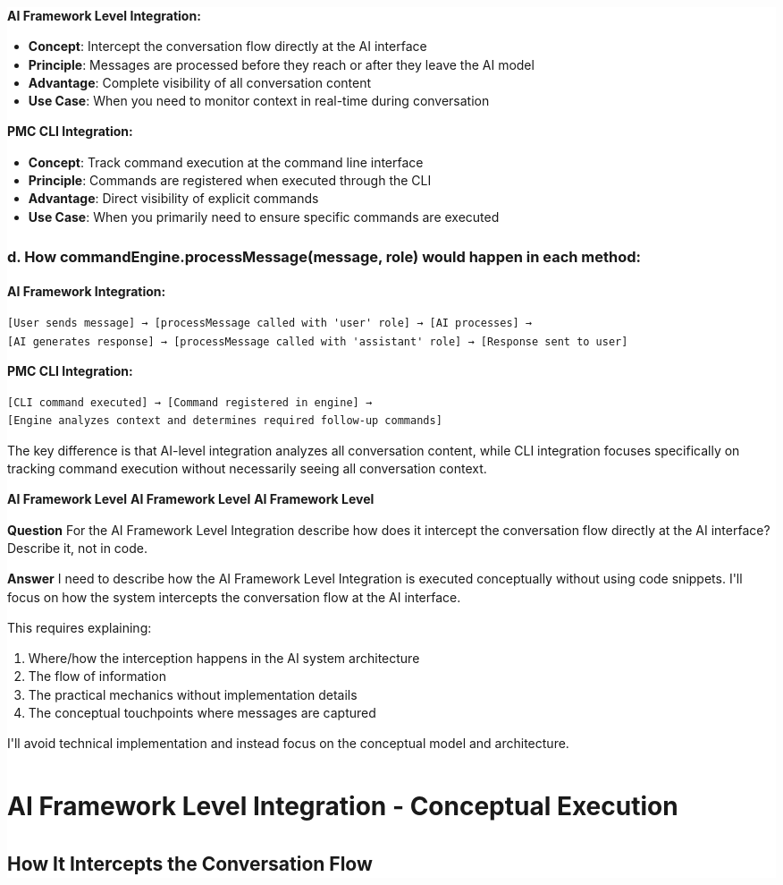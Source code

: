 **AI Framework Level Integration:**
- **Concept**: Intercept the conversation flow directly at the AI interface
- **Principle**: Messages are processed before they reach or after they leave the AI model
- **Advantage**: Complete visibility of all conversation content
- **Use Case**: When you need to monitor context in real-time during conversation

**PMC CLI Integration:**
- **Concept**: Track command execution at the command line interface
- **Principle**: Commands are registered when executed through the CLI
- **Advantage**: Direct visibility of explicit commands
- **Use Case**: When you primarily need to ensure specific commands are executed

### d. How commandEngine.processMessage(message, role) would happen in each method:

**AI Framework Integration:**
```
[User sends message] → [processMessage called with 'user' role] → [AI processes] → 
[AI generates response] → [processMessage called with 'assistant' role] → [Response sent to user]
```

**PMC CLI Integration:**
```
[CLI command executed] → [Command registered in engine] → 
[Engine analyzes context and determines required follow-up commands]
```

The key difference is that AI-level integration analyzes all conversation content, while CLI integration focuses specifically on tracking command execution without necessarily seeing all conversation context.


**AI Framework Level** **AI Framework Level** **AI Framework Level** 

**Question**
For the AI Framework Level Integration describe how does it intercept the conversation flow directly at the AI interface? Describe it, not in code.

**Answer**
<think>I need to describe how the AI Framework Level Integration is executed conceptually without using code snippets. I'll focus on how the system intercepts the conversation flow at the AI interface.

This requires explaining:
1. Where/how the interception happens in the AI system architecture
2. The flow of information 
3. The practical mechanics without implementation details
4. The conceptual touchpoints where messages are captured

I'll avoid technical implementation and instead focus on the conceptual model and architecture.</think>

# AI Framework Level Integration - Conceptual Execution

## How It Intercepts the Conversation Flow
